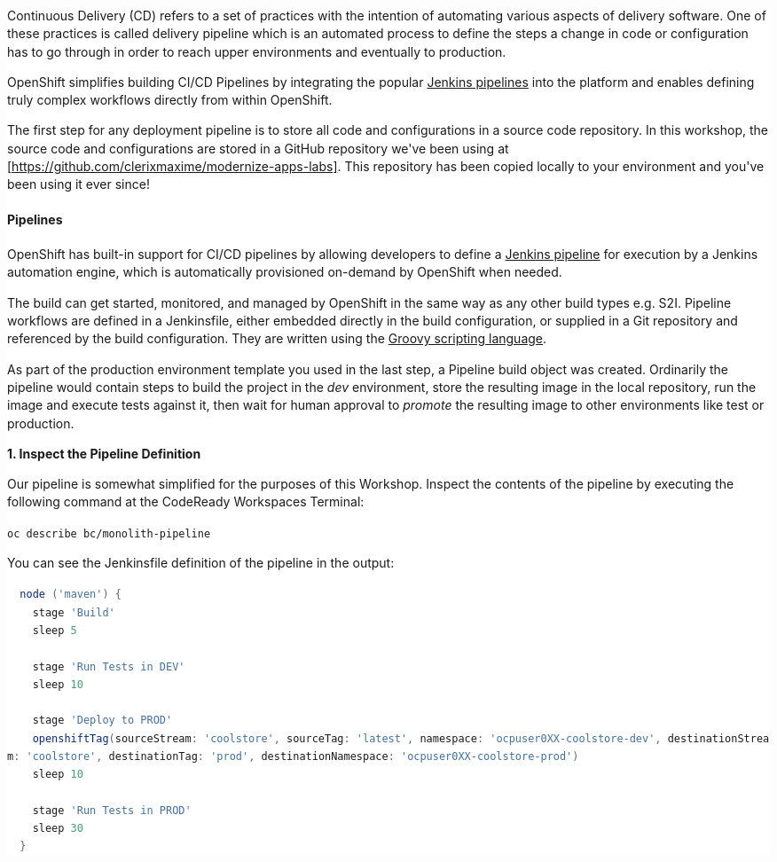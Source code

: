 Continuous Delivery (CD) refers to a set of practices with the intention of automating  various aspects of delivery software. One of these practices is called delivery pipeline  which is an automated process to define the steps a change in code or configuration has to go through in order to reach upper environments and eventually to production. 

OpenShift simplifies building CI/CD Pipelines by integrating the popular [Jenkins pipelines](https://jenkins.io/doc/book/pipeline/overview/) into the platform and enables defining truly complex workflows directly from within OpenShift.

The first step for any deployment pipeline is to store all code and configurations in  a source code repository. In this workshop, the source code and configurations are stored in a GitHub repository we've been using at [https://github.com/clerixmaxime/modernize-apps-labs]. This repository has been copied locally to your environment and you've been using it ever since!

#### Pipelines

OpenShift has built-in support for CI/CD pipelines by allowing developers to define a [Jenkins pipeline](https://jenkins.io/solutions/pipeline/) for execution by a Jenkins automation engine, which is automatically provisioned on-demand by OpenShift when needed.

The build can get started, monitored, and managed by OpenShift in the same way as any other build types e.g. S2I. Pipeline workflows are defined in a Jenkinsfile, either embedded directly in the build configuration, or supplied in a Git repository and referenced by the build configuration. They are written using the [Groovy scripting language](http://groovy-lang.org/).

As part of the production environment template you used in the last step, a Pipeline build object was created. Ordinarily the pipeline would contain steps to build the project in the _dev_ environment, store the resulting image in the local repository, run the image and execute tests against it, then wait for human approval to _promote_ the resulting image to other environments like test or production.

**1. Inspect the Pipeline Definition**

Our pipeline is somewhat simplified for the purposes of this Workshop. Inspect the contents of the pipeline by executing the following command at the CodeReady Workspaces Terminal:

`oc describe bc/monolith-pipeline`

You can see the Jenkinsfile definition of the pipeline in the output:

~~~groovy
  node ('maven') {
    stage 'Build'
    sleep 5

    stage 'Run Tests in DEV'
    sleep 10

    stage 'Deploy to PROD'
    openshiftTag(sourceStream: 'coolstore', sourceTag: 'latest', namespace: 'ocpuser0XX-coolstore-dev', destinationStream: 'coolstore', destinationTag: 'prod', destinationNamespace: 'ocpuser0XX-coolstore-prod')
    sleep 10

    stage 'Run Tests in PROD'
    sleep 30
  }
~~~
